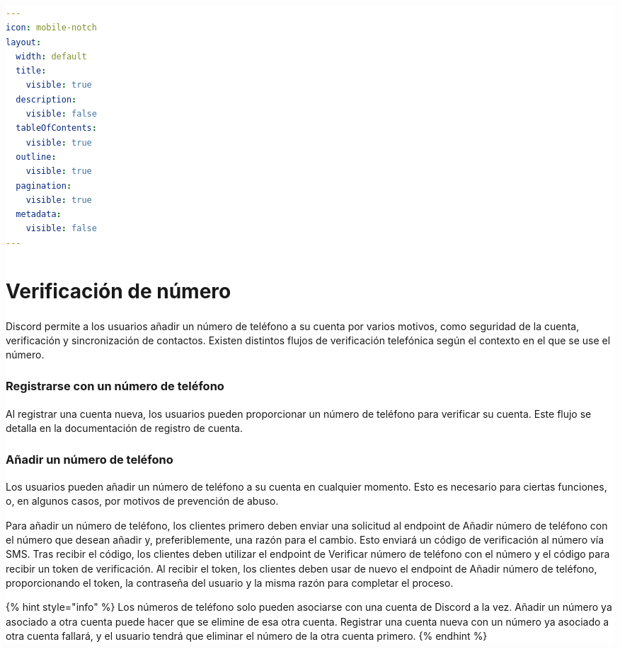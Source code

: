 ```yaml
---
icon: mobile-notch
layout:
  width: default
  title:
    visible: true
  description:
    visible: false
  tableOfContents:
    visible: true
  outline:
    visible: true
  pagination:
    visible: true
  metadata:
    visible: false
---
```


# Verificación de número

Discord permite a los usuarios añadir un número de teléfono a su cuenta por varios motivos, como seguridad de la cuenta, verificación y sincronización de contactos. Existen distintos flujos de verificación telefónica según el contexto en el que se use el número.

### Registrarse con un número de teléfono <a href="#registrarse-con-un-nmero-de-telfono" id="registrarse-con-un-nmero-de-telfono"></a>

Al registrar una cuenta nueva, los usuarios pueden proporcionar un número de teléfono para verificar su cuenta. Este flujo se detalla en la documentación de registro de cuenta.

### Añadir un número de teléfono <a href="#aadir-un-nmero-de-telfono" id="aadir-un-nmero-de-telfono"></a>

Los usuarios pueden añadir un número de teléfono a su cuenta en cualquier momento. Esto es necesario para ciertas funciones, o, en algunos casos, por motivos de prevención de abuso.

Para añadir un número de teléfono, los clientes primero deben enviar una solicitud al endpoint de Añadir número de teléfono con el número que desean añadir y, preferiblemente, una razón para el cambio. Esto enviará un código de verificación al número vía SMS. Tras recibir el código, los clientes deben utilizar el endpoint de Verificar número de teléfono con el número y el código para recibir un token de verificación. Al recibir el token, los clientes deben usar de nuevo el endpoint de Añadir número de teléfono, proporcionando el token, la contraseña del usuario y la misma razón para completar el proceso.

{% hint style="info" %}
Los números de teléfono solo pueden asociarse con una cuenta de Discord a la vez. Añadir un número ya asociado a otra cuenta puede hacer que se elimine de esa otra cuenta. Registrar una cuenta nueva con un número ya asociado a otra cuenta fallará, y el usuario tendrá que eliminar el número de la otra cuenta primero.
{% endhint %}
